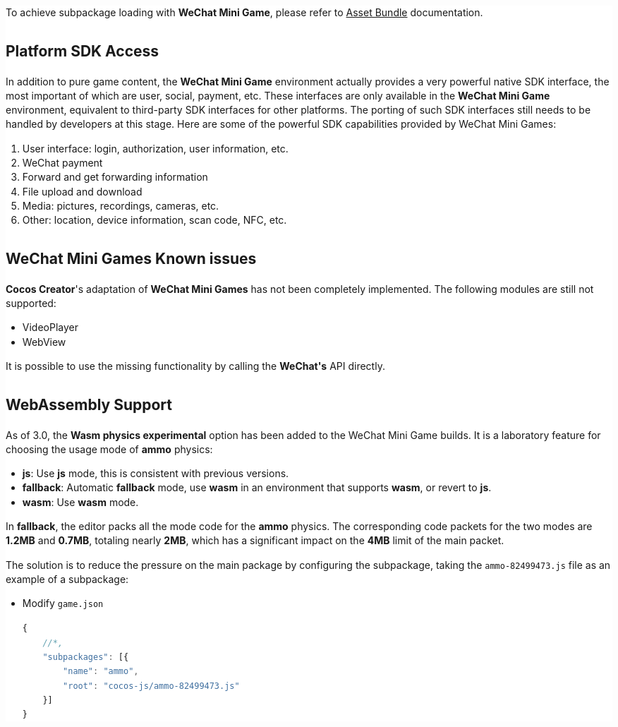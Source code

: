 To achieve subpackage loading with **WeChat Mini Game**, please refer to [Asset Bundle](../../asset/bundle.md) documentation.

## Platform SDK Access

In addition to pure game content, the **WeChat Mini Game** environment actually provides a very powerful native SDK interface, the most important of which are user, social, payment, etc. These interfaces are only available in the **WeChat Mini Game** environment, equivalent to third-party SDK interfaces for other platforms. The porting of such SDK interfaces still needs to be handled by developers at this stage. Here are some of the powerful SDK capabilities provided by WeChat Mini Games:

1. User interface: login, authorization, user information, etc.
2. WeChat payment
3. Forward and get forwarding information
4. File upload and download
5. Media: pictures, recordings, cameras, etc.
6. Other: location, device information, scan code, NFC, etc.

## WeChat Mini Games Known issues

__Cocos Creator__'s adaptation of **WeChat Mini Games** has not been completely implemented. The following modules are still not supported:

- VideoPlayer
- WebView

It is possible to use the missing functionality by calling the **WeChat's** API directly.

## WebAssembly Support

As of 3.0, the __Wasm physics experimental__ option has been added to the WeChat Mini Game builds. It is a laboratory feature for choosing the usage mode of __ammo__ physics:

- __js__: Use __js__ mode, this is consistent with previous versions.
- __fallback__: Automatic __fallback__ mode, use __wasm__ in an environment that supports __wasm__, or revert to __js__.
- __wasm__: Use __wasm__ mode.

In __fallback__, the editor packs all the mode code for the __ammo__ physics. The corresponding code packets for the two modes are __1.2MB__ and __0.7MB__, totaling nearly __2MB__, which has a significant impact on the __4MB__ limit of the main packet.

The solution is to reduce the pressure on the main package by configuring the subpackage, taking the `ammo-82499473.js` file as an example of a subpackage:

- Modify `game.json`

    ```ts
    {
        //*,
        "subpackages": [{
            "name": "ammo",
            "root": "cocos-js/ammo-82499473.js"
        }]
    }
    ```
